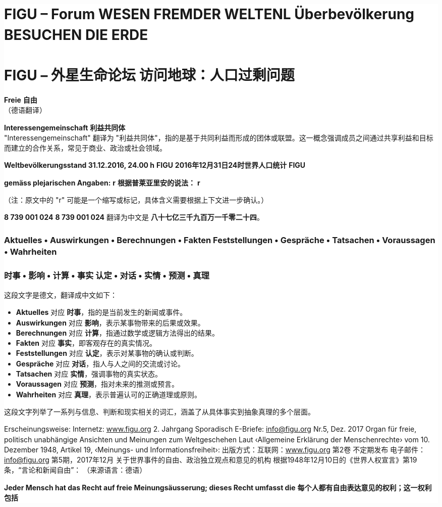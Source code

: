 # FIGU – Forum WESEN FREMDER WELTENL Überbevölkerung BESUCHEN DIE ERDE
# FIGU – 外星生命论坛 访问地球：人口过剩问题

**Freie**
**自由**  
（德语翻译）

**Interessengemeinschaft**
**利益共同体**  
"Interessengemeinschaft" 翻译为 "利益共同体"，指的是基于共同利益而形成的团体或联盟。这一概念强调成员之间通过共享利益和目标而建立的合作关系，常见于商业、政治或社会领域。

**Weltbevölkerungsstand 31.12.2016, 24.00 h** **FIGU**
**2016年12月31日24时世界人口统计** **FIGU**

**gemäss plejarischen Angaben:** **r**
**根据普莱亚里安的说法：** **r**

（注：原文中的 "r" 可能是一个缩写或标记，具体含义需要根据上下文进一步确认。）

**8 739 001 024**
**8 739 001 024** 翻译为中文是 **八十七亿三千九百万一千零二十四**。

### Aktuelles • Auswirkungen • Berechnungen • Fakten Feststellungen • Gespräche • Tatsachen • Voraussagen • Wahrheiten
### 时事 • 影响 • 计算 • 事实 认定 • 对话 • 实情 • 预测 • 真理

这段文字是德文，翻译成中文如下：

- **Aktuelles** 对应 **时事**，指的是当前发生的新闻或事件。
- **Auswirkungen** 对应 **影响**，表示某事物带来的后果或效果。
- **Berechnungen** 对应 **计算**，指通过数学或逻辑方法得出的结果。
- **Fakten** 对应 **事实**，即客观存在的真实情况。
- **Feststellungen** 对应 **认定**，表示对某事物的确认或判断。
- **Gespräche** 对应 **对话**，指人与人之间的交流或讨论。
- **Tatsachen** 对应 **实情**，强调事物的真实状态。
- **Voraussagen** 对应 **预测**，指对未来的推测或预言。
- **Wahrheiten** 对应 **真理**，表示普遍认可的正确道理或原则。

这段文字列举了一系列与信息、判断和现实相关的词汇，涵盖了从具体事实到抽象真理的多个层面。

Erscheinungsweise: Internetz: www.figu.org 2. Jahrgang Sporadisch                 E-Briefe: info@figu.org Nr.5, Dez. 2017 Organ für freie, politisch unabhängige Ansichten und Meinungen zum Weltgeschehen Laut ‹Allgemeine Erklärung der Menschenrechte› vom 10. Dezember 1948, Artikel 19, ‹Meinungs- und Informationsfreiheit›:
出版方式：互联网：www.figu.org 第2卷 不定期发布                 电子邮件：info@figu.org 第5期，2017年12月 关于世界事件的自由、政治独立观点和意见的机构 根据1948年12月10日的《世界人权宣言》第19条，“言论和新闻自由”：
（来源语言：德语）

**Jeder Mensch hat das Recht auf freie Meinungsäusserung; dieses Recht umfasst die**
**每个人都有自由表达意见的权利；这一权利包括**

